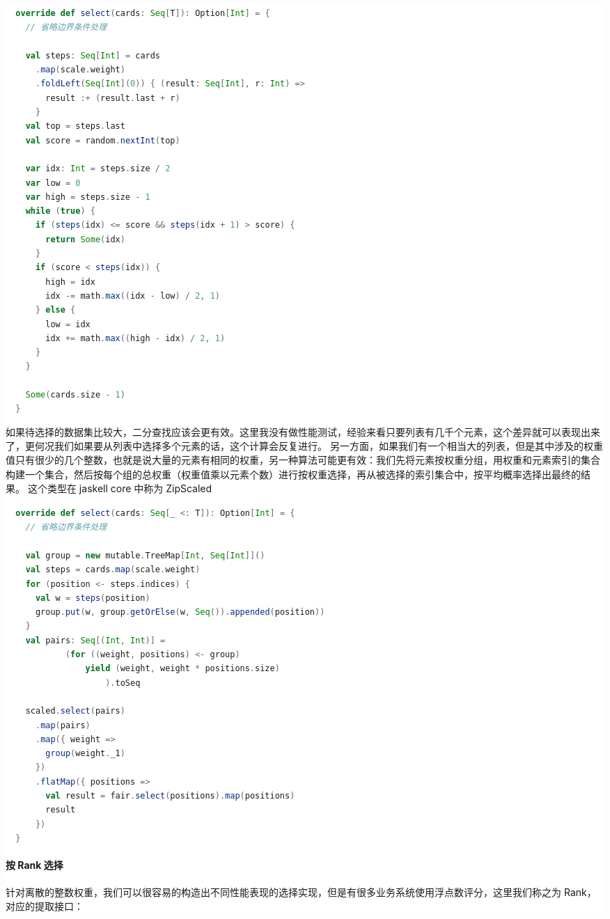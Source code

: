 ```scala
  override def select(cards: Seq[T]): Option[Int] = {
    // 省略边界条件处理

    val steps: Seq[Int] = cards
      .map(scale.weight)
      .foldLeft(Seq[Int](0)) { (result: Seq[Int], r: Int) =>
        result :+ (result.last + r)
      }
    val top = steps.last
    val score = random.nextInt(top)

    var idx: Int = steps.size / 2
    var low = 0
    var high = steps.size - 1
    while (true) {
      if (steps(idx) <= score && steps(idx + 1) > score) {
        return Some(idx)
      }
      if (score < steps(idx)) {
        high = idx
        idx -= math.max((idx - low) / 2, 1)
      } else {
        low = idx
        idx += math.max((high - idx) / 2, 1)
      }
    }

    Some(cards.size - 1)
  }
```
如果待选择的数据集比较大，二分查找应该会更有效。这里我没有做性能测试，经验来看只要列表有几千个元素，这个差异就可以表现出来了，更何况我们如果要从列表中选择多个元素的话，这个计算会反复进行。
另一方面，如果我们有一个相当大的列表，但是其中涉及的权重值只有很少的几个整数，也就是说大量的元素有相同的权重，另一种算法可能更有效：我们先将元素按权重分组，用权重和元素索引的集合构建一个集合，然后按每个组的总权重（权重值乘以元素个数）进行按权重选择，再从被选择的索引集合中，按平均概率选择出最终的结果。
这个类型在 jaskell core 中称为 ZipScaled
```scala
  override def select(cards: Seq[_ <: T]): Option[Int] = {
	// 省略边界条件处理	

    val group = new mutable.TreeMap[Int, Seq[Int]]()
    val steps = cards.map(scale.weight)
    for (position <- steps.indices) {
      val w = steps(position)
      group.put(w, group.getOrElse(w, Seq()).appended(position))
    }
    val pairs: Seq[(Int, Int)] = 
			(for ((weight, positions) <- group) 
				yield (weight, weight * positions.size)
					).toSeq

    scaled.select(pairs)
      .map(pairs)
      .map({ weight =>
        group(weight._1)
      })
      .flatMap({ positions =>
        val result = fair.select(positions).map(positions)
        result
      })
  }
```
#### 按 Rank 选择
针对离散的整数权重，我们可以很容易的构造出不同性能表现的选择实现，但是有很多业务系统使用浮点数评分，这里我们称之为 Rank，对应的提取接口：
```scala
```